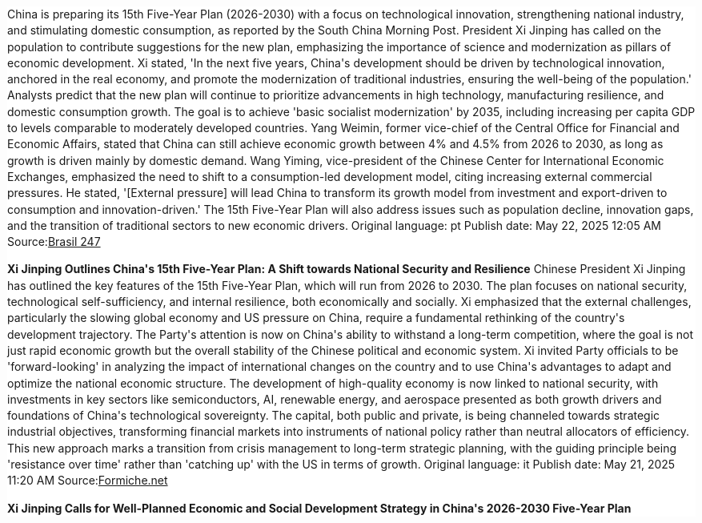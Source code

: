 China is preparing its 15th Five-Year Plan (2026-2030) with a focus on technological innovation, strengthening national industry, and stimulating domestic consumption, as reported by the South China Morning Post. President Xi Jinping has called on the population to contribute suggestions for the new plan, emphasizing the importance of science and modernization as pillars of economic development. Xi stated, 'In the next five years, China's development should be driven by technological innovation, anchored in the real economy, and promote the modernization of traditional industries, ensuring the well-being of the population.' Analysts predict that the new plan will continue to prioritize advancements in high technology, manufacturing resilience, and domestic consumption growth. The goal is to achieve 'basic socialist modernization' by 2035, including increasing per capita GDP to levels comparable to moderately developed countries. Yang Weimin, former vice-chief of the Central Office for Financial and Economic Affairs, stated that China can still achieve economic growth between 4% and 4.5% from 2026 to 2030, as long as growth is driven mainly by domestic demand. Wang Yiming, vice-president of the Chinese Center for International Economic Exchanges, emphasized the need to shift to a consumption-led development model, citing increasing external commercial pressures. He stated, '[External pressure] will lead China to transform its growth model from investment and export-driven to consumption and innovation-driven.' The 15th Five-Year Plan will also address issues such as population decline, innovation gaps, and the transition of traditional sectors to new economic drivers.
Original language: pt
Publish date: May 22, 2025 12:05 AM
Source:[Brasil 247](https://www.brasil247.com/mundo/china-prepara-novo-plano-quinquenal-com-foco-em-inovacao-tecnologica-e-consumo-interno)

**Xi Jinping Outlines China's 15th Five-Year Plan: A Shift towards National Security and Resilience**
Chinese President Xi Jinping has outlined the key features of the 15th Five-Year Plan, which will run from 2026 to 2030. The plan focuses on national security, technological self-sufficiency, and internal resilience, both economically and socially. Xi emphasized that the external challenges, particularly the slowing global economy and US pressure on China, require a fundamental rethinking of the country's development trajectory. The Party's attention is now on China's ability to withstand a long-term competition, where the goal is not just rapid economic growth but the overall stability of the Chinese political and economic system. Xi invited Party officials to be 'forward-looking' in analyzing the impact of international changes on the country and to use China's advantages to adapt and optimize the national economic structure. The development of high-quality economy is now linked to national security, with investments in key sectors like semiconductors, AI, renewable energy, and aerospace presented as both growth drivers and foundations of China's technological sovereignty. The capital, both public and private, is being channeled towards strategic industrial objectives, transforming financial markets into instruments of national policy rather than neutral allocators of efficiency. This new approach marks a transition from crisis management to long-term strategic planning, with the guiding principle being 'resistance over time' rather than 'catching up' with the US in terms of growth.
Original language: it
Publish date: May 21, 2025 11:20 AM
Source:[Formiche.net](https://formiche.net/2025/05/la-cina-cambia-paradigma-cosha-detto-xi-sul-prossimo-piano-quinquennale/)

**Xi Jinping Calls for Well-Planned Economic and Social Development Strategy in China's 2026-2030 Five-Year Plan**